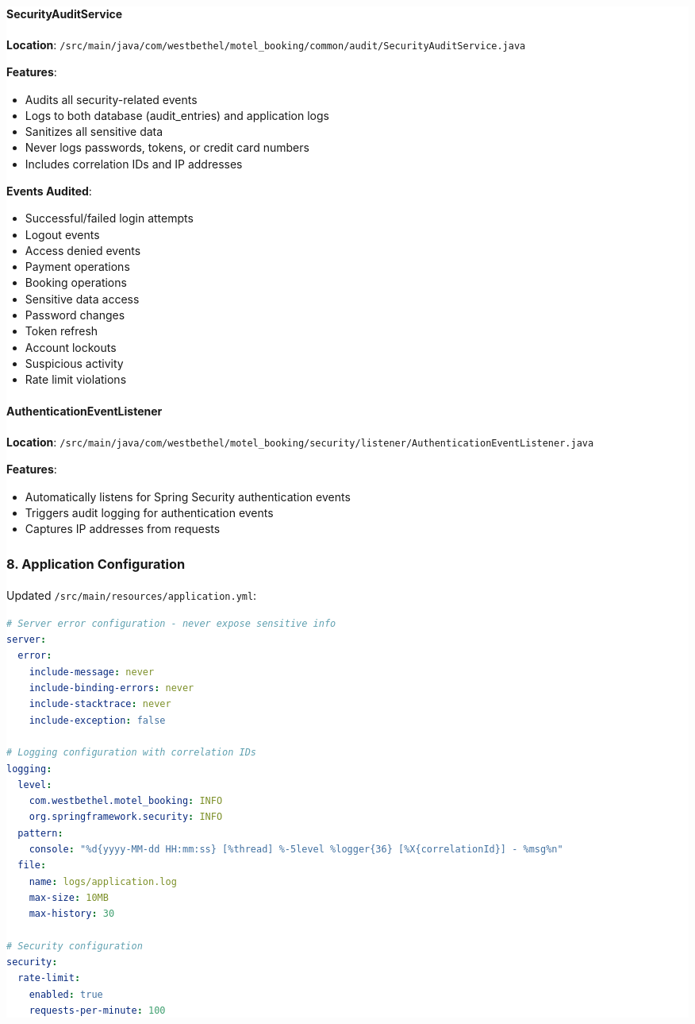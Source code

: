 #### SecurityAuditService
**Location**: `/src/main/java/com/westbethel/motel_booking/common/audit/SecurityAuditService.java`

**Features**:
- Audits all security-related events
- Logs to both database (audit_entries) and application logs
- Sanitizes all sensitive data
- Never logs passwords, tokens, or credit card numbers
- Includes correlation IDs and IP addresses

**Events Audited**:
- Successful/failed login attempts
- Logout events
- Access denied events
- Payment operations
- Booking operations
- Sensitive data access
- Password changes
- Token refresh
- Account lockouts
- Suspicious activity
- Rate limit violations

#### AuthenticationEventListener
**Location**: `/src/main/java/com/westbethel/motel_booking/security/listener/AuthenticationEventListener.java`

**Features**:
- Automatically listens for Spring Security authentication events
- Triggers audit logging for authentication events
- Captures IP addresses from requests

### 8. Application Configuration

Updated `/src/main/resources/application.yml`:

```yaml
# Server error configuration - never expose sensitive info
server:
  error:
    include-message: never
    include-binding-errors: never
    include-stacktrace: never
    include-exception: false

# Logging configuration with correlation IDs
logging:
  level:
    com.westbethel.motel_booking: INFO
    org.springframework.security: INFO
  pattern:
    console: "%d{yyyy-MM-dd HH:mm:ss} [%thread] %-5level %logger{36} [%X{correlationId}] - %msg%n"
  file:
    name: logs/application.log
    max-size: 10MB
    max-history: 30

# Security configuration
security:
  rate-limit:
    enabled: true
    requests-per-minute: 100
```
